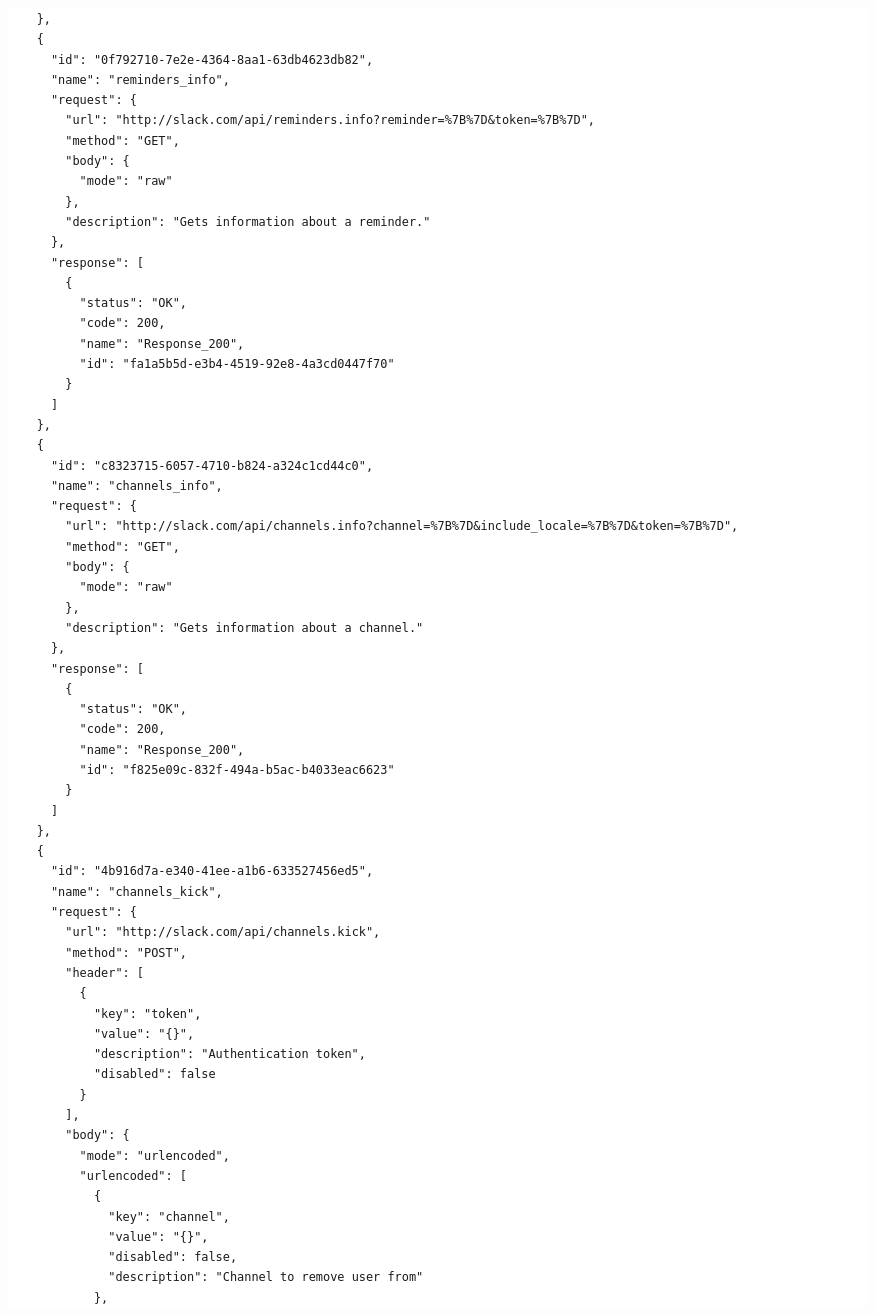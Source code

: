         },
        {
          "id": "0f792710-7e2e-4364-8aa1-63db4623db82",
          "name": "reminders_info",
          "request": {
            "url": "http://slack.com/api/reminders.info?reminder=%7B%7D&token=%7B%7D",
            "method": "GET",
            "body": {
              "mode": "raw"
            },
            "description": "Gets information about a reminder."
          },
          "response": [
            {
              "status": "OK",
              "code": 200,
              "name": "Response_200",
              "id": "fa1a5b5d-e3b4-4519-92e8-4a3cd0447f70"
            }
          ]
        },
        {
          "id": "c8323715-6057-4710-b824-a324c1cd44c0",
          "name": "channels_info",
          "request": {
            "url": "http://slack.com/api/channels.info?channel=%7B%7D&include_locale=%7B%7D&token=%7B%7D",
            "method": "GET",
            "body": {
              "mode": "raw"
            },
            "description": "Gets information about a channel."
          },
          "response": [
            {
              "status": "OK",
              "code": 200,
              "name": "Response_200",
              "id": "f825e09c-832f-494a-b5ac-b4033eac6623"
            }
          ]
        },
        {
          "id": "4b916d7a-e340-41ee-a1b6-633527456ed5",
          "name": "channels_kick",
          "request": {
            "url": "http://slack.com/api/channels.kick",
            "method": "POST",
            "header": [
              {
                "key": "token",
                "value": "{}",
                "description": "Authentication token",
                "disabled": false
              }
            ],
            "body": {
              "mode": "urlencoded",
              "urlencoded": [
                {
                  "key": "channel",
                  "value": "{}",
                  "disabled": false,
                  "description": "Channel to remove user from"
                },